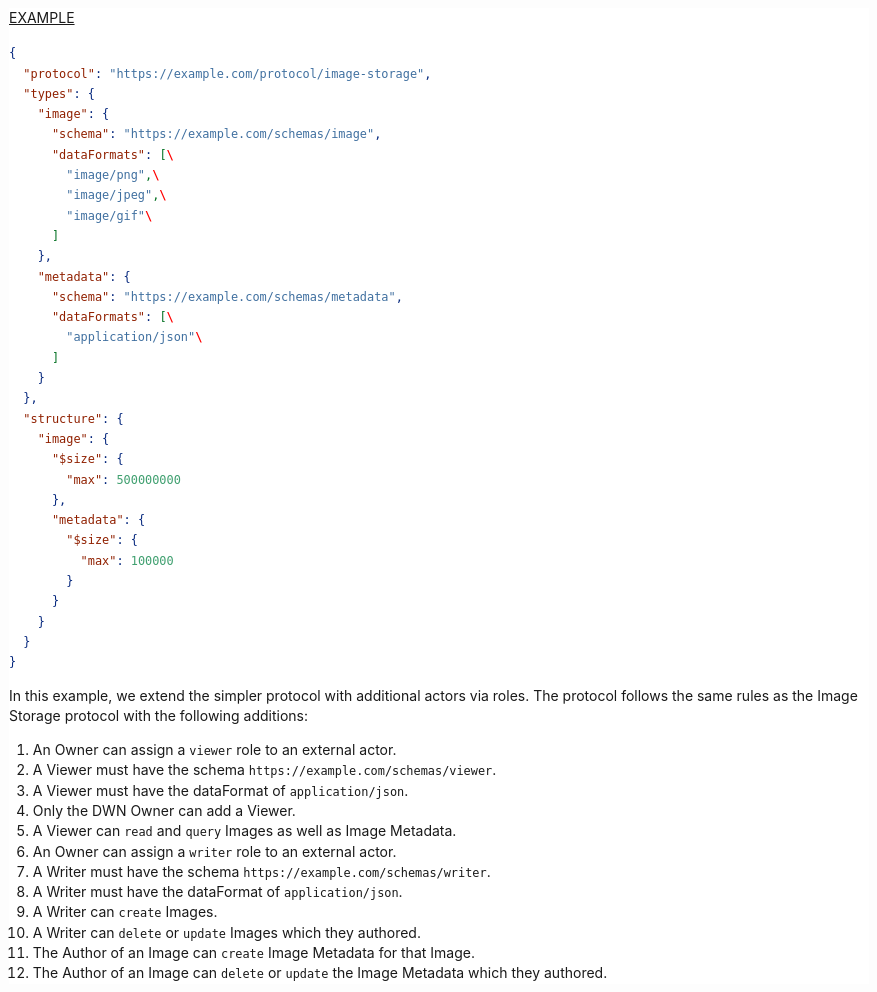 [EXAMPLE](https://identity.foundation/decentralized-web-node/spec/#simple-protocol---image-storage-1)

``` json
{
  "protocol": "https://example.com/protocol/image-storage",
  "types": {
    "image": {
      "schema": "https://example.com/schemas/image",
      "dataFormats": [\
        "image/png",\
        "image/jpeg",\
        "image/gif"\
      ]
    },
    "metadata": {
      "schema": "https://example.com/schemas/metadata",
      "dataFormats": [\
        "application/json"\
      ]
    }
  },
  "structure": {
    "image": {
      "$size": {
        "max": 500000000
      },
      "metadata": {
        "$size": {
          "max": 100000
        }
      }
    }
  }
}

```

In this example, we extend the simpler protocol with additional actors via roles.
The protocol follows the same rules as the Image Storage protocol with the following additions:

01. An Owner can assign a `viewer` role to an external actor.
02. A Viewer must have the schema `https://example.com/schemas/viewer`.
03. A Viewer must have the dataFormat of `application/json`.
04. Only the DWN Owner can add a Viewer.
05. A Viewer can `read` and `query` Images as well as Image Metadata.
06. An Owner can assign a `writer` role to an external actor.
07. A Writer must have the schema `https://example.com/schemas/writer`.
08. A Writer must have the dataFormat of `application/json`.
09. A Writer can `create` Images.
10. A Writer can `delete` or `update` Images which they authored.
11. The Author of an Image can `create` Image Metadata for that Image.
12. The Author of an Image can `delete` or `update` the Image Metadata which they authored.
